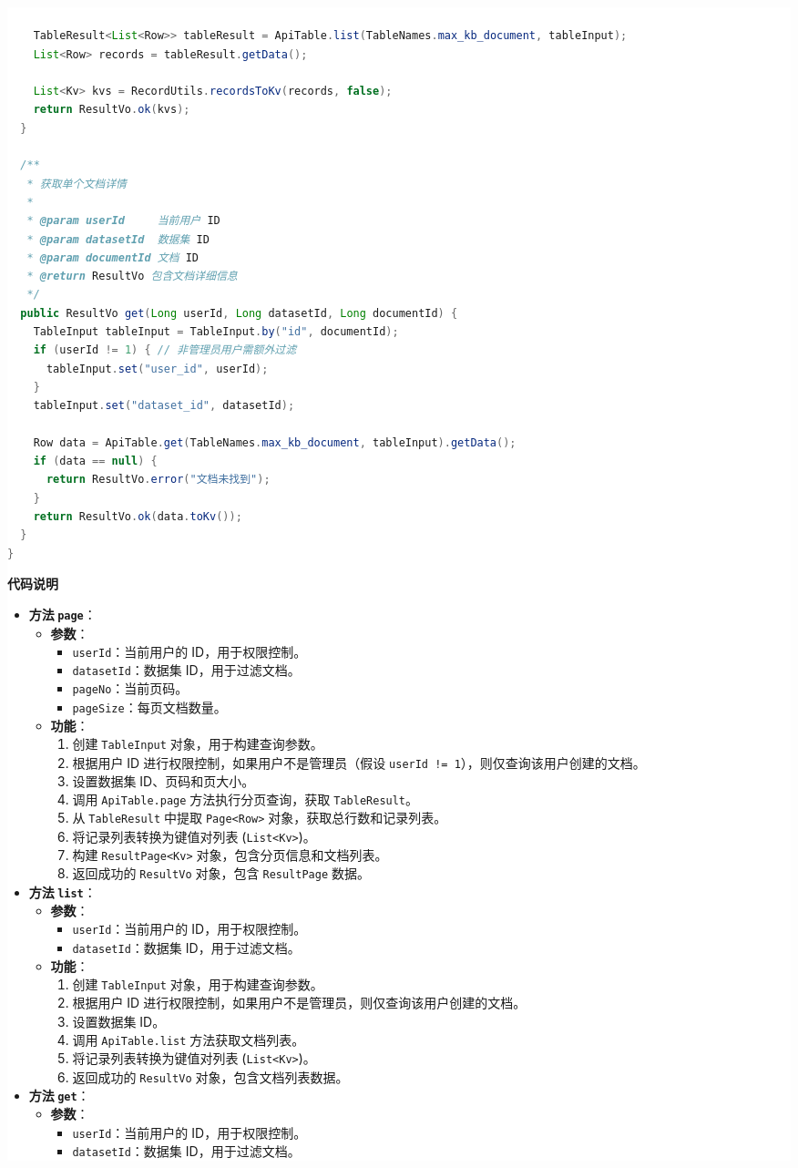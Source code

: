 ```java

    TableResult<List<Row>> tableResult = ApiTable.list(TableNames.max_kb_document, tableInput);
    List<Row> records = tableResult.getData();

    List<Kv> kvs = RecordUtils.recordsToKv(records, false);
    return ResultVo.ok(kvs);
  }

  /**
   * 获取单个文档详情
   *
   * @param userId     当前用户 ID
   * @param datasetId  数据集 ID
   * @param documentId 文档 ID
   * @return ResultVo 包含文档详细信息
   */
  public ResultVo get(Long userId, Long datasetId, Long documentId) {
    TableInput tableInput = TableInput.by("id", documentId);
    if (userId != 1) { // 非管理员用户需额外过滤
      tableInput.set("user_id", userId);
    }
    tableInput.set("dataset_id", datasetId);

    Row data = ApiTable.get(TableNames.max_kb_document, tableInput).getData();
    if (data == null) {
      return ResultVo.error("文档未找到");
    }
    return ResultVo.ok(data.toKv());
  }
}
```

**代码说明**

- **方法 `page`**：
  - **参数**：
    - `userId`：当前用户的 ID，用于权限控制。
    - `datasetId`：数据集 ID，用于过滤文档。
    - `pageNo`：当前页码。
    - `pageSize`：每页文档数量。
  - **功能**：
    1. 创建 `TableInput` 对象，用于构建查询参数。
    2. 根据用户 ID 进行权限控制，如果用户不是管理员（假设 `userId != 1`），则仅查询该用户创建的文档。
    3. 设置数据集 ID、页码和页大小。
    4. 调用 `ApiTable.page` 方法执行分页查询，获取 `TableResult`。
    5. 从 `TableResult` 中提取 `Page<Row>` 对象，获取总行数和记录列表。
    6. 将记录列表转换为键值对列表 (`List<Kv>`)。
    7. 构建 `ResultPage<Kv>` 对象，包含分页信息和文档列表。
    8. 返回成功的 `ResultVo` 对象，包含 `ResultPage` 数据。
- **方法 `list`**：
  - **参数**：
    - `userId`：当前用户的 ID，用于权限控制。
    - `datasetId`：数据集 ID，用于过滤文档。
  - **功能**：
    1. 创建 `TableInput` 对象，用于构建查询参数。
    2. 根据用户 ID 进行权限控制，如果用户不是管理员，则仅查询该用户创建的文档。
    3. 设置数据集 ID。
    4. 调用 `ApiTable.list` 方法获取文档列表。
    5. 将记录列表转换为键值对列表 (`List<Kv>`)。
    6. 返回成功的 `ResultVo` 对象，包含文档列表数据。
- **方法 `get`**：
  - **参数**：
    - `userId`：当前用户的 ID，用于权限控制。
    - `datasetId`：数据集 ID，用于过滤文档。